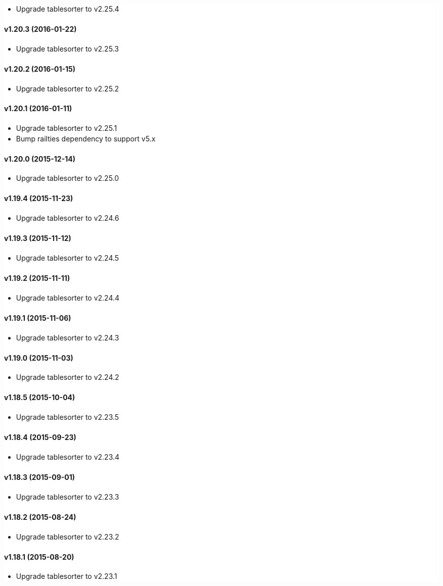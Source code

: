 * Upgrade tablesorter to v2.25.4

#### v1.20.3 (2016-01-22)

* Upgrade tablesorter to v2.25.3

#### v1.20.2 (2016-01-15)

* Upgrade tablesorter to v2.25.2

#### v1.20.1 (2016-01-11)

* Upgrade tablesorter to v2.25.1
* Bump railties dependency to support v5.x

#### v1.20.0 (2015-12-14)

* Upgrade tablesorter to v2.25.0

#### v1.19.4 (2015-11-23)

* Upgrade tablesorter to v2.24.6

#### v1.19.3 (2015-11-12)

* Upgrade tablesorter to v2.24.5

#### v1.19.2 (2015-11-11)

* Upgrade tablesorter to v2.24.4

#### v1.19.1 (2015-11-06)

* Upgrade tablesorter to v2.24.3

#### v1.19.0 (2015-11-03)

* Upgrade tablesorter to v2.24.2

#### v1.18.5 (2015-10-04)

* Upgrade tablesorter to v2.23.5

#### v1.18.4 (2015-09-23)

* Upgrade tablesorter to v2.23.4

#### v1.18.3 (2015-09-01)

* Upgrade tablesorter to v2.23.3

#### v1.18.2 (2015-08-24)

* Upgrade tablesorter to v2.23.2

#### v1.18.1 (2015-08-20)

* Upgrade tablesorter to v2.23.1
